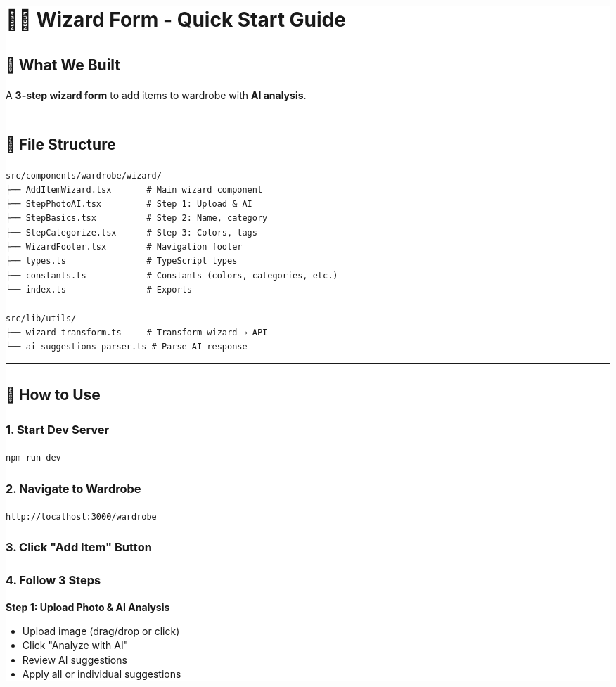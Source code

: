# 🧙‍♂️ Wizard Form - Quick Start Guide

## 🎯 What We Built

A **3-step wizard form** to add items to wardrobe with **AI analysis**.

---

## 📁 File Structure

```
src/components/wardrobe/wizard/
├── AddItemWizard.tsx       # Main wizard component
├── StepPhotoAI.tsx         # Step 1: Upload & AI
├── StepBasics.tsx          # Step 2: Name, category
├── StepCategorize.tsx      # Step 3: Colors, tags
├── WizardFooter.tsx        # Navigation footer
├── types.ts                # TypeScript types
├── constants.ts            # Constants (colors, categories, etc.)
└── index.ts                # Exports

src/lib/utils/
├── wizard-transform.ts     # Transform wizard → API
└── ai-suggestions-parser.ts # Parse AI response
```

---

## 🚀 How to Use

### 1. Start Dev Server
```bash
npm run dev
```

### 2. Navigate to Wardrobe
```
http://localhost:3000/wardrobe
```

### 3. Click "Add Item" Button

### 4. Follow 3 Steps

**Step 1: Upload Photo & AI Analysis**
- Upload image (drag/drop or click)
- Click "Analyze with AI"
- Review AI suggestions
- Apply all or individual suggestions
